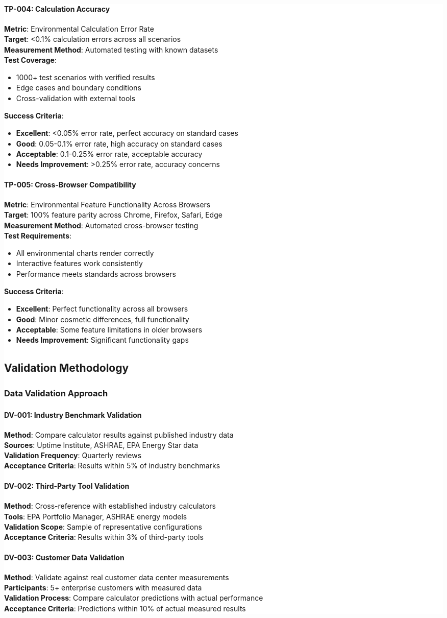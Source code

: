 #### TP-004: Calculation Accuracy
**Metric**: Environmental Calculation Error Rate  
**Target**: <0.1% calculation errors across all scenarios  
**Measurement Method**: Automated testing with known datasets  
**Test Coverage**:
- 1000+ test scenarios with verified results
- Edge cases and boundary conditions
- Cross-validation with external tools

**Success Criteria**:
- **Excellent**: <0.05% error rate, perfect accuracy on standard cases
- **Good**: 0.05-0.1% error rate, high accuracy on standard cases
- **Acceptable**: 0.1-0.25% error rate, acceptable accuracy
- **Needs Improvement**: >0.25% error rate, accuracy concerns

#### TP-005: Cross-Browser Compatibility
**Metric**: Environmental Feature Functionality Across Browsers  
**Target**: 100% feature parity across Chrome, Firefox, Safari, Edge  
**Measurement Method**: Automated cross-browser testing  
**Test Requirements**:
- All environmental charts render correctly
- Interactive features work consistently
- Performance meets standards across browsers

**Success Criteria**:
- **Excellent**: Perfect functionality across all browsers
- **Good**: Minor cosmetic differences, full functionality
- **Acceptable**: Some feature limitations in older browsers
- **Needs Improvement**: Significant functionality gaps

## Validation Methodology

### Data Validation Approach

#### DV-001: Industry Benchmark Validation
**Method**: Compare calculator results against published industry data  
**Sources**: Uptime Institute, ASHRAE, EPA Energy Star data  
**Validation Frequency**: Quarterly reviews  
**Acceptance Criteria**: Results within 5% of industry benchmarks

#### DV-002: Third-Party Tool Validation
**Method**: Cross-reference with established industry calculators  
**Tools**: EPA Portfolio Manager, ASHRAE energy models  
**Validation Scope**: Sample of representative configurations  
**Acceptance Criteria**: Results within 3% of third-party tools

#### DV-003: Customer Data Validation
**Method**: Validate against real customer data center measurements  
**Participants**: 5+ enterprise customers with measured data  
**Validation Process**: Compare calculator predictions with actual performance  
**Acceptance Criteria**: Predictions within 10% of actual measured results
